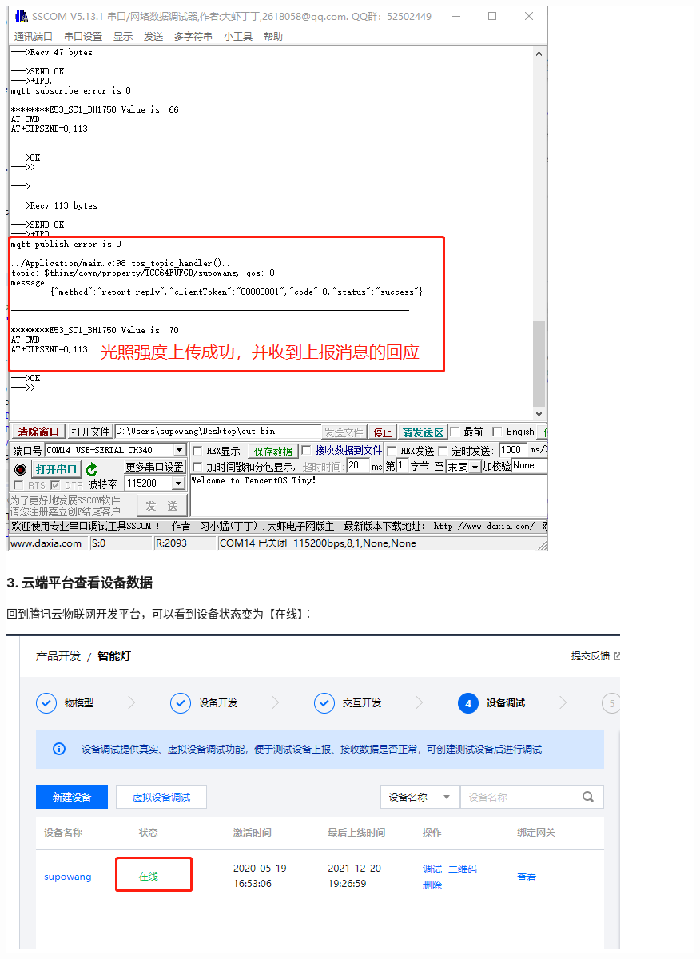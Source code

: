 ![](image/CH32V_EVB_guide/c012.png)

### 3. 云端平台查看设备数据

回到腾讯云物联网开发平台，可以看到设备状态变为【在线】：

![](image/CH32V_EVB_guide/c013.png)
